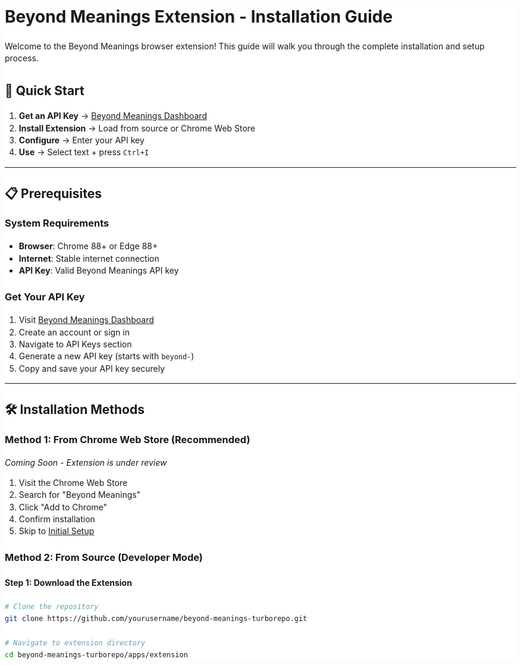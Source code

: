# Beyond Meanings Extension - Installation Guide

Welcome to the Beyond Meanings browser extension! This guide will walk you through the complete installation and setup process.

## 🚀 Quick Start

1. **Get an API Key** → [Beyond Meanings Dashboard](https://beyondmeanings.com/dashboard)
2. **Install Extension** → Load from source or Chrome Web Store
3. **Configure** → Enter your API key
4. **Use** → Select text + press `Ctrl+I`

---

## 📋 Prerequisites

### System Requirements
- **Browser**: Chrome 88+ or Edge 88+
- **Internet**: Stable internet connection
- **API Key**: Valid Beyond Meanings API key

### Get Your API Key
1. Visit [Beyond Meanings Dashboard](https://beyondmeanings.com/dashboard)
2. Create an account or sign in
3. Navigate to API Keys section
4. Generate a new API key (starts with `beyond-`)
5. Copy and save your API key securely

---

## 🛠️ Installation Methods

### Method 1: From Chrome Web Store (Recommended)
*Coming Soon - Extension is under review*

1. Visit the Chrome Web Store
2. Search for "Beyond Meanings"
3. Click "Add to Chrome"
4. Confirm installation
5. Skip to [Initial Setup](#-initial-setup)

### Method 2: From Source (Developer Mode)

#### Step 1: Download the Extension
```bash
# Clone the repository
git clone https://github.com/yourusername/beyond-meanings-turborepo.git

# Navigate to extension directory
cd beyond-meanings-turborepo/apps/extension
```

